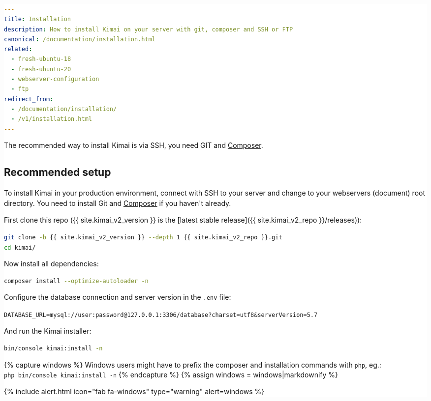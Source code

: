```yaml
---
title: Installation
description: How to install Kimai on your server with git, composer and SSH or FTP
canonical: /documentation/installation.html
related:
  - fresh-ubuntu-18
  - fresh-ubuntu-20
  - webserver-configuration
  - ftp
redirect_from: 
  - /documentation/installation/
  - /v1/installation.html
---
```


The recommended way to install Kimai is via SSH, you need GIT and [Composer](https://getcomposer.org/doc/00-intro.md).

## Recommended setup

To install Kimai in your production environment, connect with SSH to your server and change to your webservers (document) root directory.
You need to install Git and [Composer](https://getcomposer.org/doc/00-intro.md) if you haven't already.

First clone this repo ({{ site.kimai_v2_version }} is the [latest stable release]({{ site.kimai_v2_repo }}/releases)):

```bash
git clone -b {{ site.kimai_v2_version }} --depth 1 {{ site.kimai_v2_repo }}.git
cd kimai/
```

Now install all dependencies:
```bash
composer install --optimize-autoloader -n
```

Configure the database connection and server version in the `.env` file:
```
DATABASE_URL=mysql://user:password@127.0.0.1:3306/database?charset=utf8&serverVersion=5.7
```

And run the Kimai installer:
```bash
bin/console kimai:install -n
```

{% capture windows %}
Windows users might have to prefix the composer and installation commands with `php`, eg.:  
`php bin/console kimai:install -n`
{% endcapture %}
{% assign windows = windows|markdownify %}

{% include alert.html icon="fab fa-windows" type="warning" alert=windows %}
